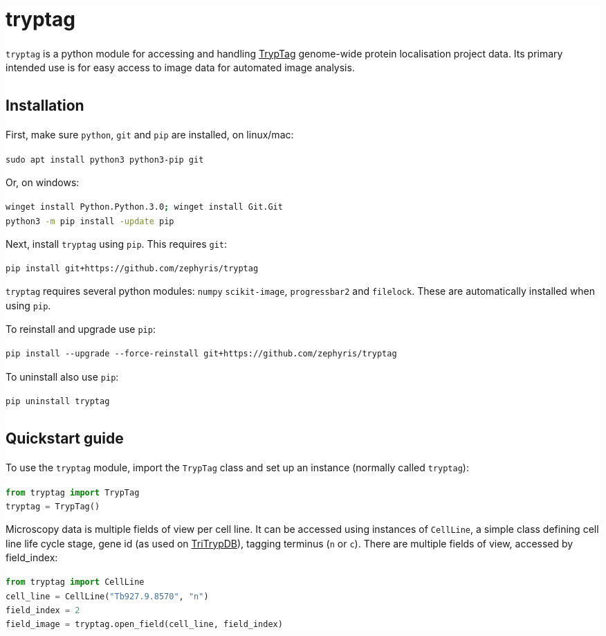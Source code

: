# tryptag
`tryptag` is a python module for accessing and handling [TrypTag](http://tryptag.org) genome-wide protein localisation project data.
Its primary intended use is for easy access to image data for automated image analysis.

## Installation
First, make sure `python`, `git` and `pip` are installed, on linux/mac:

```shell
sudo apt install python3 python3-pip git
```

Or, on windows:

```bash
winget install Python.Python.3.0; winget install Git.Git
python3 -m pip install -update pip
```

Next, install `tryptag` using `pip`. This requires `git`:

```shell
pip install git+https://github.com/zephyris/tryptag
```

`tryptag` requires several python modules: `numpy` `scikit-image`, `progressbar2` and `filelock`. These are automatically installed when using `pip`.

To reinstall and upgrade use `pip`:
```shell
pip install --upgrade --force-reinstall git+https://github.com/zephyris/tryptag
```

To uninstall also use `pip`:

```shell
pip uninstall tryptag
```

## Quickstart guide

To use the `tryptag` module, import the `TrypTag` class and set up an instance (normally called `tryptag`):

```python
from tryptag import TrypTag
tryptag = TrypTag()
```

Microscopy data is multiple fields of view per cell line.
It can be accessed using instances of `CellLine`, a simple class defining cell line life cycle stage, gene id (as used on [TriTrypDB](http://tritrypdb.org)), tagging terminus (`n` or `c`). There are multiple fields of view, accessed by field_index:

```python
from tryptag import CellLine
cell_line = CellLine("Tb927.9.8570", "n")
field_index = 2
field_image = tryptag.open_field(cell_line, field_index)
```
